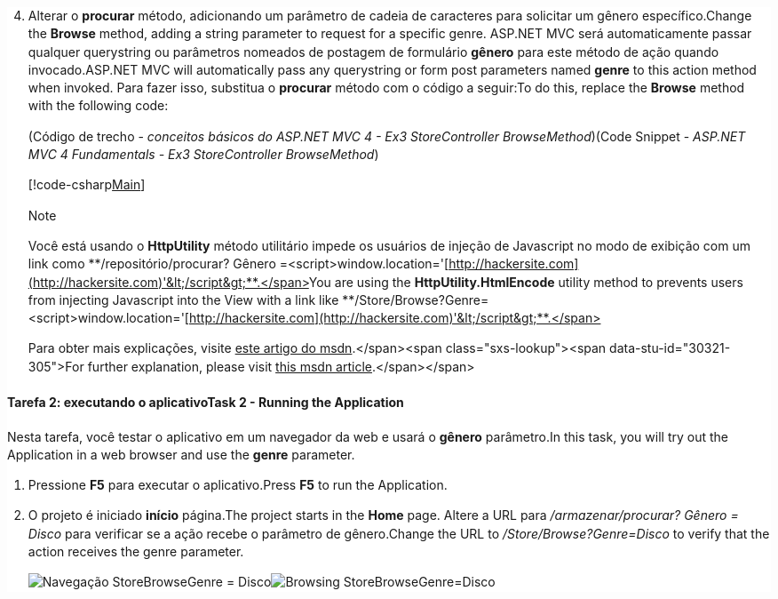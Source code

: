 4. <span data-ttu-id="30321-300">Alterar o **procurar** método, adicionando um parâmetro de cadeia de caracteres para solicitar um gênero específico.</span><span class="sxs-lookup"><span data-stu-id="30321-300">Change the **Browse** method, adding a string parameter to request for a specific genre.</span></span> <span data-ttu-id="30321-301">ASP.NET MVC será automaticamente passar qualquer querystring ou parâmetros nomeados de postagem de formulário **gênero** para este método de ação quando invocado.</span><span class="sxs-lookup"><span data-stu-id="30321-301">ASP.NET MVC will automatically pass any querystring or form post parameters named **genre** to this action method when invoked.</span></span> <span data-ttu-id="30321-302">Para fazer isso, substitua o **procurar** método com o código a seguir:</span><span class="sxs-lookup"><span data-stu-id="30321-302">To do this, replace the **Browse** method with the following code:</span></span>

    <span data-ttu-id="30321-303">(Código de trecho - *conceitos básicos do ASP.NET MVC 4 - Ex3 StoreController BrowseMethod*)</span><span class="sxs-lookup"><span data-stu-id="30321-303">(Code Snippet - *ASP.NET MVC 4 Fundamentals - Ex3 StoreController BrowseMethod*)</span></span>


    [!code-csharp[Main](aspnet-mvc-4-fundamentals/samples/sample4.cs)]

    > [!NOTE]
    > <span data-ttu-id="30321-304">Você está usando o **HttpUtility** método utilitário impede os usuários de injeção de Javascript no modo de exibição com um link como   **/repositório/procurar? Gênero =&lt;script&gt;window.location='[http://hackersite.com](http://hackersite.com)'&lt;/script&gt;**.</span><span class="sxs-lookup"><span data-stu-id="30321-304">You are using the **HttpUtility.HtmlEncode** utility method to prevents users from injecting Javascript into the View with a link like **/Store/Browse?Genre=&lt;script&gt;window.location='[http://hackersite.com](http://hackersite.com)'&lt;/script&gt;**.</span></span>
    > 
    > <span data-ttu-id="30321-305">Para obter mais explicações, visite [este artigo do msdn](https://msdn.microsoft.com/en-us/library/a2a4yykt(v=VS.80).aspx).</span><span class="sxs-lookup"><span data-stu-id="30321-305">For further explanation, please visit [this msdn article](https://msdn.microsoft.com/en-us/library/a2a4yykt(v=VS.80).aspx).</span></span>

<a id="Ex3Task2"></a>

<a id="Task_2_-_Running_the_Application"></a>
#### <a name="task-2---running-the-application"></a><span data-ttu-id="30321-306">Tarefa 2: executando o aplicativo</span><span class="sxs-lookup"><span data-stu-id="30321-306">Task 2 - Running the Application</span></span>

<span data-ttu-id="30321-307">Nesta tarefa, você testar o aplicativo em um navegador da web e usará o **gênero** parâmetro.</span><span class="sxs-lookup"><span data-stu-id="30321-307">In this task, you will try out the Application in a web browser and use the **genre** parameter.</span></span>

1. <span data-ttu-id="30321-308">Pressione **F5** para executar o aplicativo.</span><span class="sxs-lookup"><span data-stu-id="30321-308">Press **F5** to run the Application.</span></span>
2. <span data-ttu-id="30321-309">O projeto é iniciado **início** página.</span><span class="sxs-lookup"><span data-stu-id="30321-309">The project starts in the **Home** page.</span></span> <span data-ttu-id="30321-310">Altere a URL para   */armazenar/procurar? Gênero = Disco* para verificar se a ação recebe o parâmetro de gênero.</span><span class="sxs-lookup"><span data-stu-id="30321-310">Change the URL to */Store/Browse?Genre=Disco* to verify that the action receives the genre parameter.</span></span>

    <span data-ttu-id="30321-311">![Navegação StoreBrowseGenre = Disco](aspnet-mvc-4-fundamentals/_static/image10.png "navegação StoreBrowseGenre = Disco")</span><span class="sxs-lookup"><span data-stu-id="30321-311">![Browsing StoreBrowseGenre=Disco](aspnet-mvc-4-fundamentals/_static/image10.png "Browsing StoreBrowseGenre=Disco")</span></span>
